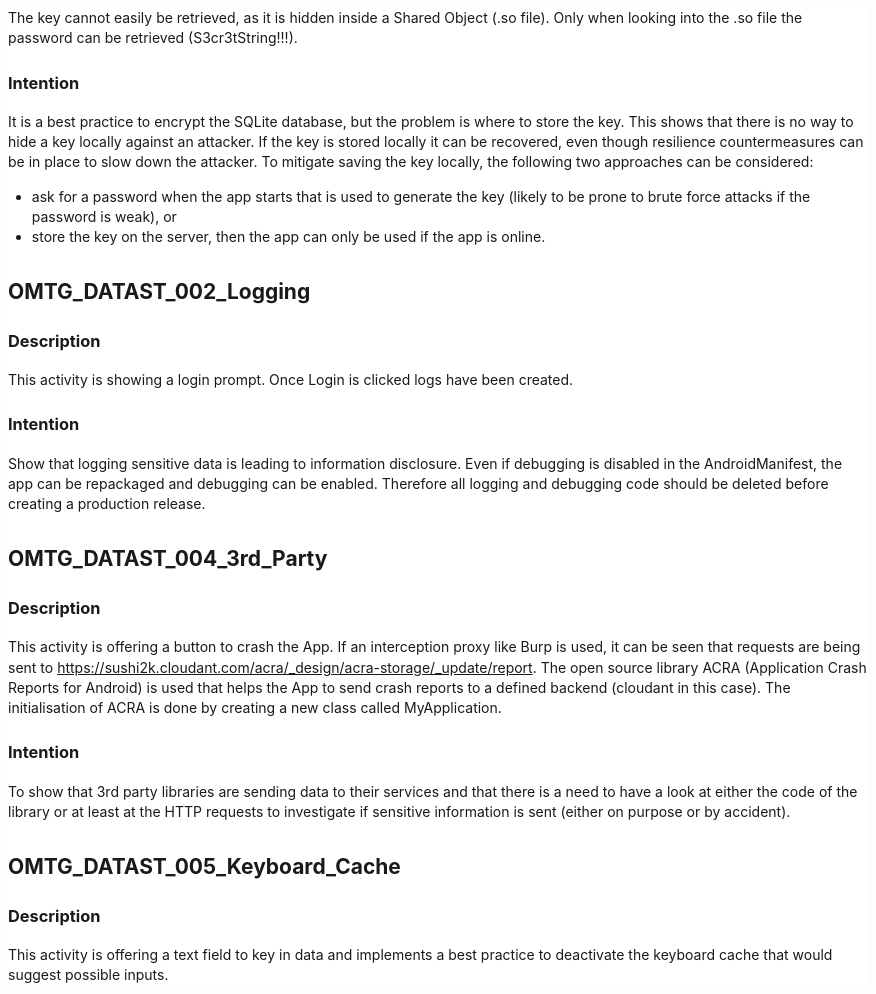 The key cannot easily be retrieved, as it is hidden inside a Shared Object (.so file). Only when looking into the .so file the password can be retrieved (S3cr3tString!!!).



### Intention

It is a best practice to encrypt the SQLite database, but the problem is where to store the key. This shows that there is no way to hide a key locally against an attacker. If the key is stored locally it can be recovered, even though resilience countermeasures can be in place to slow down the attacker. 
To mitigate saving the key locally, the following two approaches can be considered: 
* ask for a password when the app starts that is used to generate the key (likely to be prone to brute force attacks if the password is weak), or
* store the key on the server, then the app can only be used if the app is online.


## OMTG_DATAST_002_Logging

### Description 

This activity is showing a login prompt. Once Login is clicked logs have been created. 

### Intention

Show that logging sensitive data is leading to information disclosure. Even if debugging is disabled in the AndroidManifest, the app can be repackaged and debugging can be enabled. Therefore all logging and debugging code should be deleted before creating a production release. 

## OMTG_DATAST_004_3rd_Party

### Description 

This activity is offering a button to crash the App. If an interception proxy like Burp is used, it can be seen that requests are being sent to https://sushi2k.cloudant.com/acra/_design/acra-storage/_update/report. The open source library ACRA (Application Crash Reports for Android) is used that helps the App to send crash reports to a defined backend (cloudant in this case). The initialisation of ACRA is done by creating a new class called MyApplication. 

### Intention

To show that 3rd party libraries are sending data to their services and that there is a need to have a look at either the code of the library or at least at the HTTP requests to investigate if sensitive information is sent (either on purpose or by accident).  


## OMTG_DATAST_005_Keyboard_Cache

### Description 

This activity is offering a text field to key in data and implements a best practice to deactivate the keyboard cache that would suggest possible inputs. 

